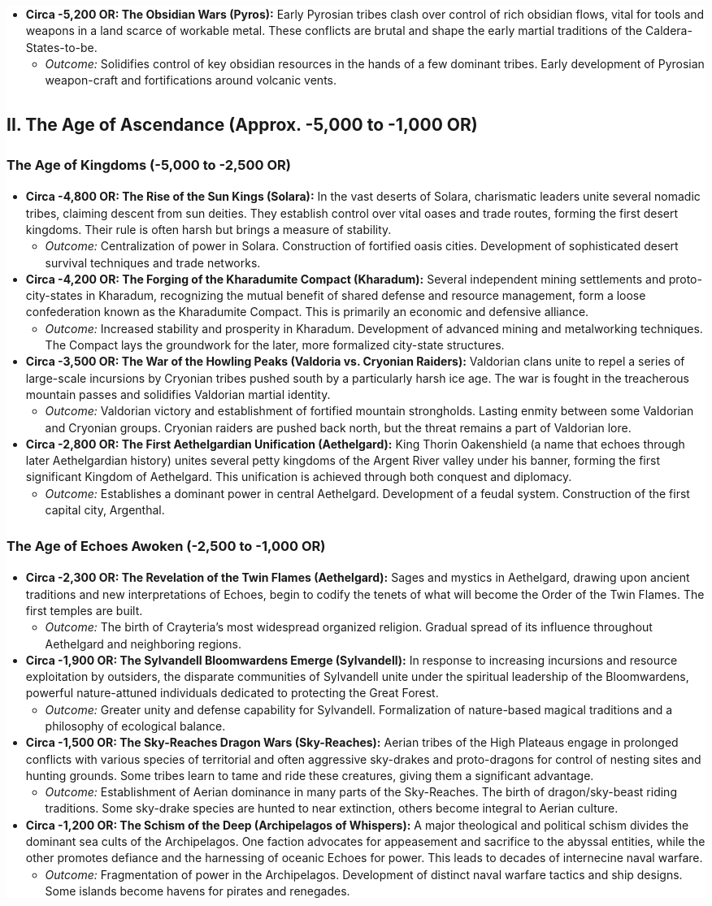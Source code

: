 *   **Circa -5,200 OR: The Obsidian Wars (Pyros):** Early Pyrosian tribes clash over control of rich obsidian flows, vital for tools and weapons in a land scarce of workable metal. These conflicts are brutal and shape the early martial traditions of the Caldera-States-to-be.
    *   *Outcome:* Solidifies control of key obsidian resources in the hands of a few dominant tribes. Early development of Pyrosian weapon-craft and fortifications around volcanic vents.

## II. The Age of Ascendance (Approx. -5,000 to -1,000 OR)

### The Age of Kingdoms (-5,000 to -2,500 OR)

*   **Circa -4,800 OR: The Rise of the Sun Kings (Solara):** In the vast deserts of Solara, charismatic leaders unite several nomadic tribes, claiming descent from sun deities. They establish control over vital oases and trade routes, forming the first desert kingdoms. Their rule is often harsh but brings a measure of stability.
    *   *Outcome:* Centralization of power in Solara. Construction of fortified oasis cities. Development of sophisticated desert survival techniques and trade networks.
*   **Circa -4,200 OR: The Forging of the Kharadumite Compact (Kharadum):** Several independent mining settlements and proto-city-states in Kharadum, recognizing the mutual benefit of shared defense and resource management, form a loose confederation known as the Kharadumite Compact. This is primarily an economic and defensive alliance.
    *   *Outcome:* Increased stability and prosperity in Kharadum. Development of advanced mining and metalworking techniques. The Compact lays the groundwork for the later, more formalized city-state structures.
*   **Circa -3,500 OR: The War of the Howling Peaks (Valdoria vs. Cryonian Raiders):** Valdorian clans unite to repel a series of large-scale incursions by Cryonian tribes pushed south by a particularly harsh ice age. The war is fought in the treacherous mountain passes and solidifies Valdorian martial identity.
    *   *Outcome:* Valdorian victory and establishment of fortified mountain strongholds. Lasting enmity between some Valdorian and Cryonian groups. Cryonian raiders are pushed back north, but the threat remains a part of Valdorian lore.
*   **Circa -2,800 OR: The First Aethelgardian Unification (Aethelgard):** King Thorin Oakenshield (a name that echoes through later Aethelgardian history) unites several petty kingdoms of the Argent River valley under his banner, forming the first significant Kingdom of Aethelgard. This unification is achieved through both conquest and diplomacy.
    *   *Outcome:* Establishes a dominant power in central Aethelgard. Development of a feudal system. Construction of the first capital city, Argenthal.

### The Age of Echoes Awoken (-2,500 to -1,000 OR)

*   **Circa -2,300 OR: The Revelation of the Twin Flames (Aethelgard):** Sages and mystics in Aethelgard, drawing upon ancient traditions and new interpretations of Echoes, begin to codify the tenets of what will become the Order of the Twin Flames. The first temples are built.
    *   *Outcome:* The birth of Crayteria’s most widespread organized religion. Gradual spread of its influence throughout Aethelgard and neighboring regions.
*   **Circa -1,900 OR: The Sylvandell Bloomwardens Emerge (Sylvandell):** In response to increasing incursions and resource exploitation by outsiders, the disparate communities of Sylvandell unite under the spiritual leadership of the Bloomwardens, powerful nature-attuned individuals dedicated to protecting the Great Forest.
    *   *Outcome:* Greater unity and defense capability for Sylvandell. Formalization of nature-based magical traditions and a philosophy of ecological balance.
*   **Circa -1,500 OR: The Sky-Reaches Dragon Wars (Sky-Reaches):** Aerian tribes of the High Plateaus engage in prolonged conflicts with various species of territorial and often aggressive sky-drakes and proto-dragons for control of nesting sites and hunting grounds. Some tribes learn to tame and ride these creatures, giving them a significant advantage.
    *   *Outcome:* Establishment of Aerian dominance in many parts of the Sky-Reaches. The birth of dragon/sky-beast riding traditions. Some sky-drake species are hunted to near extinction, others become integral to Aerian culture.
*   **Circa -1,200 OR: The Schism of the Deep (Archipelagos of Whispers):** A major theological and political schism divides the dominant sea cults of the Archipelagos. One faction advocates for appeasement and sacrifice to the abyssal entities, while the other promotes defiance and the harnessing of oceanic Echoes for power. This leads to decades of internecine naval warfare.
    *   *Outcome:* Fragmentation of power in the Archipelagos. Development of distinct naval warfare tactics and ship designs. Some islands become havens for pirates and renegades.
